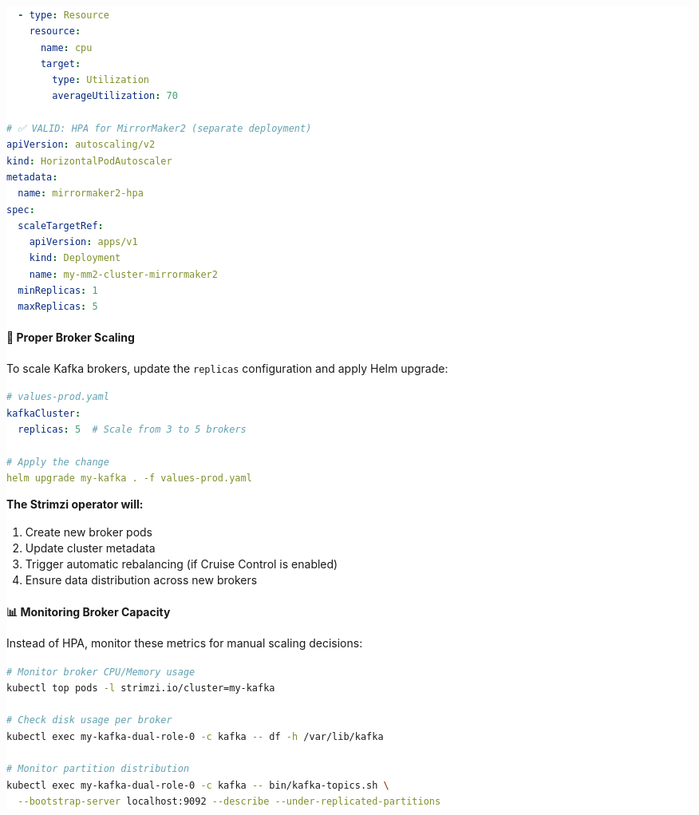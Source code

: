 ```yaml
  - type: Resource
    resource:
      name: cpu
      target:
        type: Utilization
        averageUtilization: 70

# ✅ VALID: HPA for MirrorMaker2 (separate deployment)
apiVersion: autoscaling/v2
kind: HorizontalPodAutoscaler
metadata:
  name: mirrormaker2-hpa
spec:
  scaleTargetRef:
    apiVersion: apps/v1
    kind: Deployment
    name: my-mm2-cluster-mirrormaker2
  minReplicas: 1
  maxReplicas: 5
```

#### 🔧 **Proper Broker Scaling**
To scale Kafka brokers, update the `replicas` configuration and apply Helm upgrade:

```yaml
# values-prod.yaml
kafkaCluster:
  replicas: 5  # Scale from 3 to 5 brokers

# Apply the change
helm upgrade my-kafka . -f values-prod.yaml
```

**The Strimzi operator will:**
1. Create new broker pods
2. Update cluster metadata
3. Trigger automatic rebalancing (if Cruise Control is enabled)
4. Ensure data distribution across new brokers

#### 📊 **Monitoring Broker Capacity**
Instead of HPA, monitor these metrics for manual scaling decisions:

```bash
# Monitor broker CPU/Memory usage
kubectl top pods -l strimzi.io/cluster=my-kafka

# Check disk usage per broker
kubectl exec my-kafka-dual-role-0 -c kafka -- df -h /var/lib/kafka

# Monitor partition distribution
kubectl exec my-kafka-dual-role-0 -c kafka -- bin/kafka-topics.sh \
  --bootstrap-server localhost:9092 --describe --under-replicated-partitions
```
